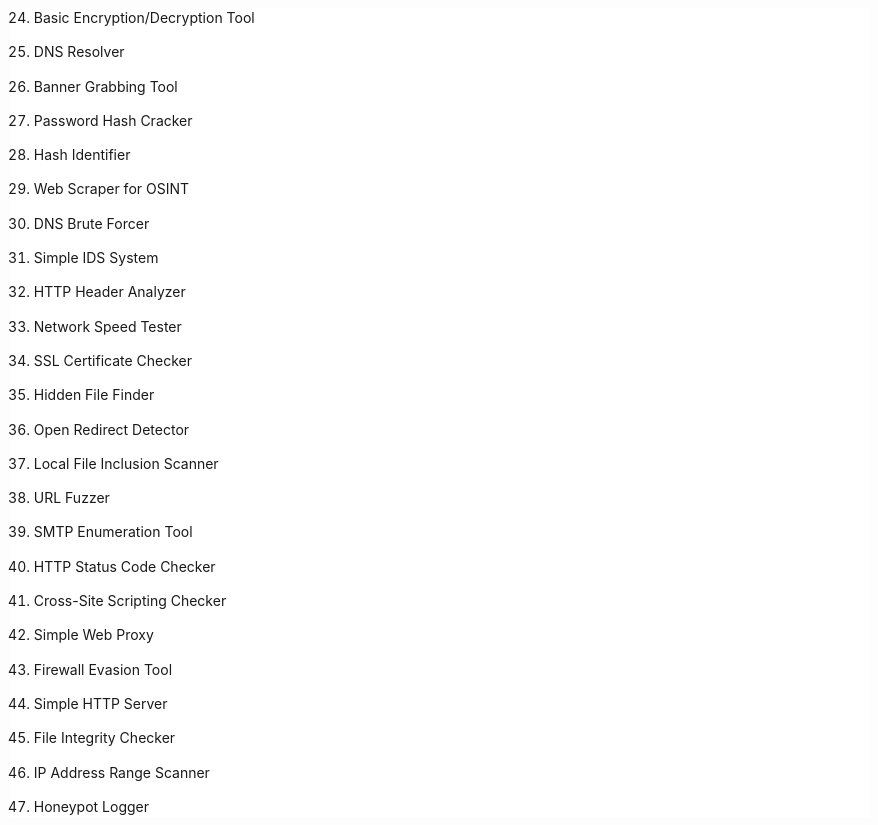 
24. Basic Encryption/Decryption Tool


25. DNS Resolver


26. Banner Grabbing Tool


27. Password Hash Cracker


28. Hash Identifier


29. Web Scraper for OSINT


30. DNS Brute Forcer


31. Simple IDS System


32. HTTP Header Analyzer


33. Network Speed Tester


34. SSL Certificate Checker


35. Hidden File Finder


36. Open Redirect Detector


37. Local File Inclusion Scanner


38. URL Fuzzer


39. SMTP Enumeration Tool


40. HTTP Status Code Checker


41. Cross-Site Scripting Checker


42. Simple Web Proxy


43. Firewall Evasion Tool


44. Simple HTTP Server


45. File Integrity Checker


46. IP Address Range Scanner


47. Honeypot Logger

